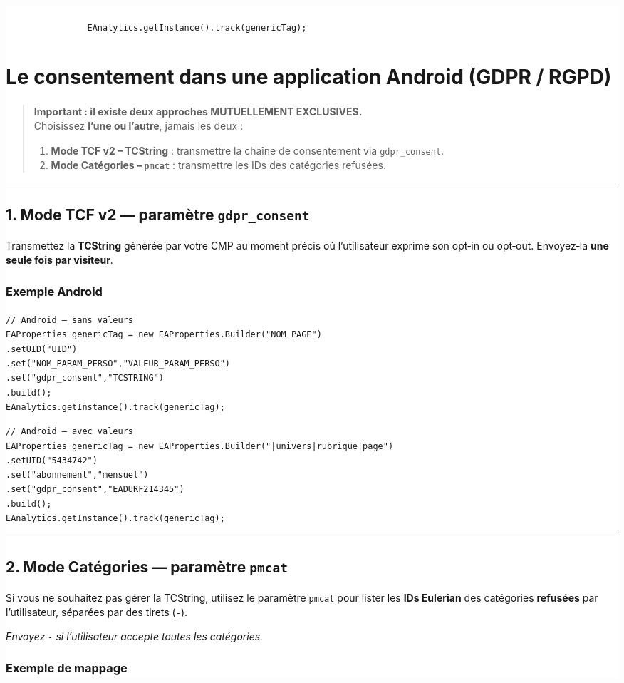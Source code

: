 ```xml

                EAnalytics.getInstance().track(genericTag);
```

# Le consentement dans une application Android (GDPR / RGPD)

> **Important : il existe deux approches MUTUELLEMENT EXCLUSIVES.**  
> Choisissez **l’une ou l’autre**, jamais les deux :
>
> 1. **Mode TCF v2 – TCString** : transmettre la chaîne de consentement via `gdpr_consent`.
> 2. **Mode Catégories – `pmcat`** : transmettre les IDs des catégories refusées.

---

## 1. Mode **TCF v2** — paramètre `gdpr_consent`

Transmettez la **TCString** générée par votre CMP au moment précis où l’utilisateur exprime son opt‑in ou opt‑out. Envoyez‑la **une seule fois par visiteur**.

### Exemple Android
```xml
// Android – sans valeurs
EAProperties genericTag = new EAProperties.Builder("NOM_PAGE")
.setUID("UID")
.set("NOM_PARAM_PERSO","VALEUR_PARAM_PERSO")
.set("gdpr_consent","TCSTRING")
.build();
EAnalytics.getInstance().track(genericTag);
```
```xml
// Android – avec valeurs
EAProperties genericTag = new EAProperties.Builder("|univers|rubrique|page")
.setUID("5434742")
.set("abonnement","mensuel")
.set("gdpr_consent","EADURF214345")
.build();
EAnalytics.getInstance().track(genericTag);
```

---

## 2. Mode **Catégories** — paramètre `pmcat`

Si vous ne souhaitez pas gérer la TCString, utilisez le paramètre `pmcat` pour lister les **IDs Eulerian** des catégories **refusées** par l’utilisateur, séparées par des tirets (`-`).

*Envoyez `-` si l’utilisateur accepte toutes les catégories.*

### Exemple de mappage
